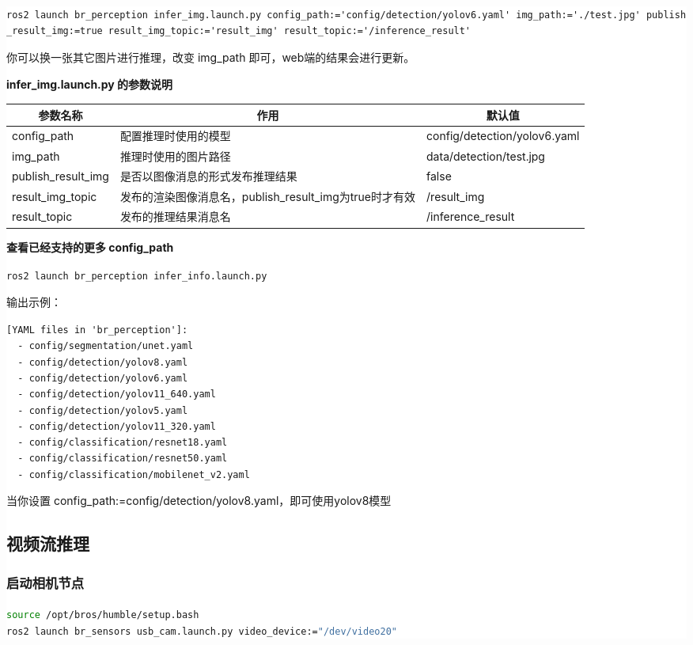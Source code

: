 ```
ros2 launch br_perception infer_img.launch.py config_path:='config/detection/yolov6.yaml' img_path:='./test.jpg' publish_result_img:=true result_img_topic:='result_img' result_topic:='/inference_result'
```

你可以换一张其它图片进行推理，改变 img_path 即可，web端的结果会进行更新。



**infer_img.launch.py 的参数说明**

| **参数名称**       | 作用                                                   | 默认值                       |
| ------------------ | ------------------------------------------------------ | ---------------------------- |
| config_path        | 配置推理时使用的模型                                   | config/detection/yolov6.yaml |
| img_path           | 推理时使用的图片路径                                   | data/detection/test.jpg      |
| publish_result_img | 是否以图像消息的形式发布推理结果                       | false                        |
| result_img_topic   | 发布的渲染图像消息名，publish_result_img为true时才有效 | /result_img                  |
| result_topic       | 发布的推理结果消息名                                   | /inference_result            |



**查看已经支持的更多 config_path**

```
ros2 launch br_perception infer_info.launch.py
```

输出示例：

```
[YAML files in 'br_perception']:
  - config/segmentation/unet.yaml
  - config/detection/yolov8.yaml
  - config/detection/yolov6.yaml
  - config/detection/yolov11_640.yaml
  - config/detection/yolov5.yaml
  - config/detection/yolov11_320.yaml
  - config/classification/resnet18.yaml
  - config/classification/resnet50.yaml
  - config/classification/mobilenet_v2.yaml
```

当你设置 config_path:=config/detection/yolov8.yaml，即可使用yolov8模型



## 视频流推理

### 启动相机节点

```bash
source /opt/bros/humble/setup.bash
ros2 launch br_sensors usb_cam.launch.py video_device:="/dev/video20"
```
